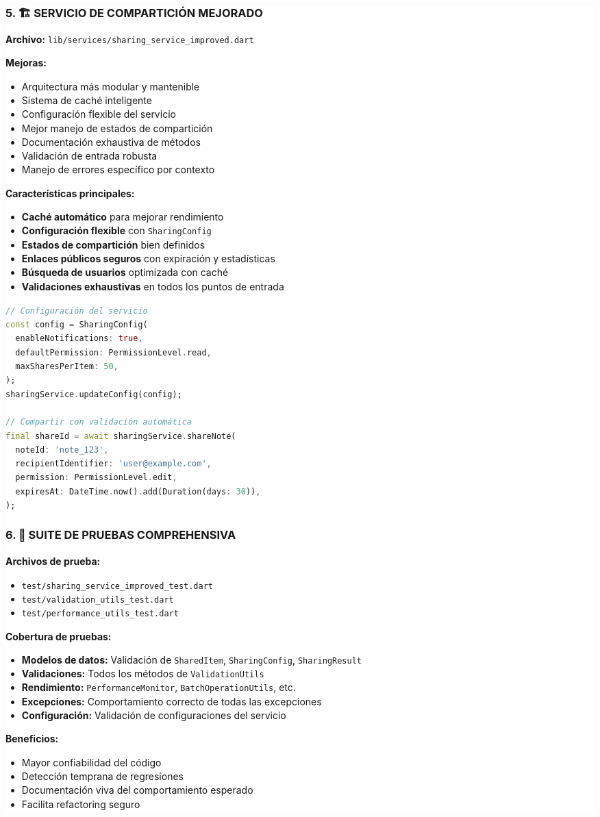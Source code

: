 ### 5. 🏗️ SERVICIO DE COMPARTICIÓN MEJORADO
**Archivo:** `lib/services/sharing_service_improved.dart`

**Mejoras:**
- Arquitectura más modular y mantenible
- Sistema de caché inteligente
- Configuración flexible del servicio
- Mejor manejo de estados de compartición
- Documentación exhaustiva de métodos
- Validación de entrada robusta
- Manejo de errores específico por contexto

**Características principales:**
- **Caché automático** para mejorar rendimiento
- **Configuración flexible** con `SharingConfig`
- **Estados de compartición** bien definidos
- **Enlaces públicos seguros** con expiración y estadísticas
- **Búsqueda de usuarios** optimizada con caché
- **Validaciones exhaustivas** en todos los puntos de entrada

```dart
// Configuración del servicio
const config = SharingConfig(
  enableNotifications: true,
  defaultPermission: PermissionLevel.read,
  maxSharesPerItem: 50,
);
sharingService.updateConfig(config);

// Compartir con validación automática
final shareId = await sharingService.shareNote(
  noteId: 'note_123',
  recipientIdentifier: 'user@example.com',
  permission: PermissionLevel.edit,
  expiresAt: DateTime.now().add(Duration(days: 30)),
);
```

### 6. 🧪 SUITE DE PRUEBAS COMPREHENSIVA

**Archivos de prueba:**
- `test/sharing_service_improved_test.dart`
- `test/validation_utils_test.dart`
- `test/performance_utils_test.dart`

**Cobertura de pruebas:**
- **Modelos de datos:** Validación de `SharedItem`, `SharingConfig`, `SharingResult`
- **Validaciones:** Todos los métodos de `ValidationUtils`
- **Rendimiento:** `PerformanceMonitor`, `BatchOperationUtils`, etc.
- **Excepciones:** Comportamiento correcto de todas las excepciones
- **Configuración:** Validación de configuraciones del servicio

**Beneficios:**
- Mayor confiabilidad del código
- Detección temprana de regresiones
- Documentación viva del comportamiento esperado
- Facilita refactoring seguro
